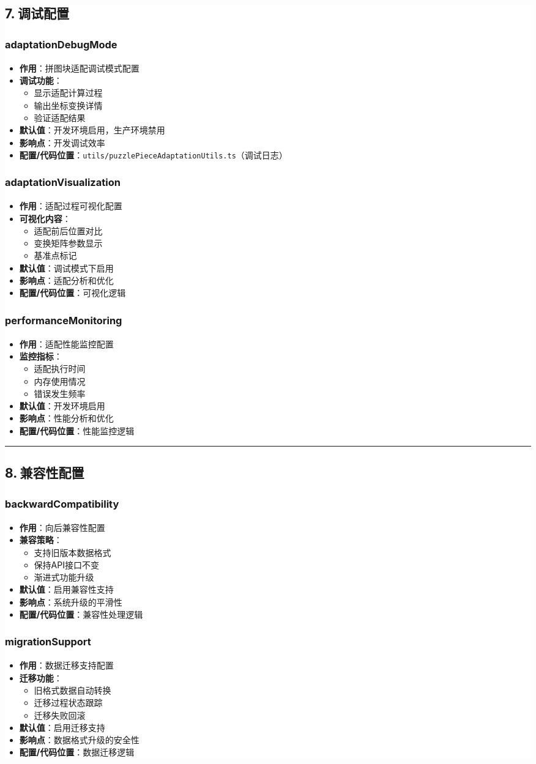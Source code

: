 
## 7. 调试配置

### adaptationDebugMode
- **作用**：拼图块适配调试模式配置
- **调试功能**：
  - 显示适配计算过程
  - 输出坐标变换详情
  - 验证适配结果
- **默认值**：开发环境启用，生产环境禁用
- **影响点**：开发调试效率
- **配置/代码位置**：`utils/puzzlePieceAdaptationUtils.ts`（调试日志）

### adaptationVisualization
- **作用**：适配过程可视化配置
- **可视化内容**：
  - 适配前后位置对比
  - 变换矩阵参数显示
  - 基准点标记
- **默认值**：调试模式下启用
- **影响点**：适配分析和优化
- **配置/代码位置**：可视化逻辑

### performanceMonitoring
- **作用**：适配性能监控配置
- **监控指标**：
  - 适配执行时间
  - 内存使用情况
  - 错误发生频率
- **默认值**：开发环境启用
- **影响点**：性能分析和优化
- **配置/代码位置**：性能监控逻辑

---

## 8. 兼容性配置

### backwardCompatibility
- **作用**：向后兼容性配置
- **兼容策略**：
  - 支持旧版本数据格式
  - 保持API接口不变
  - 渐进式功能升级
- **默认值**：启用兼容性支持
- **影响点**：系统升级的平滑性
- **配置/代码位置**：兼容性处理逻辑

### migrationSupport
- **作用**：数据迁移支持配置
- **迁移功能**：
  - 旧格式数据自动转换
  - 迁移过程状态跟踪
  - 迁移失败回滚
- **默认值**：启用迁移支持
- **影响点**：数据格式升级的安全性
- **配置/代码位置**：数据迁移逻辑
